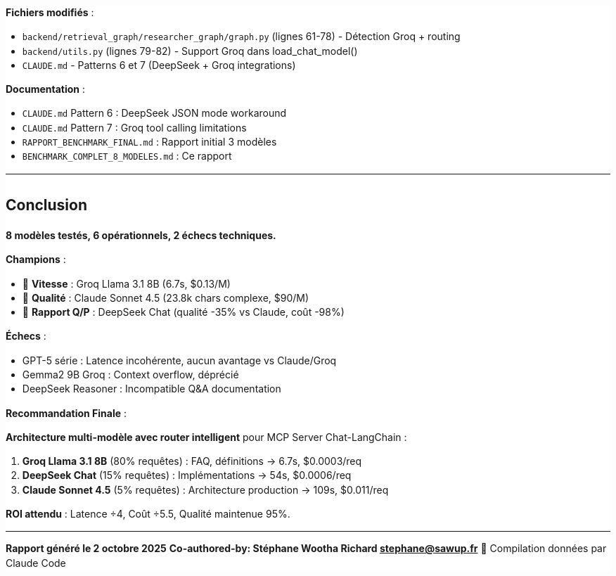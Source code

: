 **Fichiers modifiés** :
- `backend/retrieval_graph/researcher_graph/graph.py` (lignes 61-78) - Détection Groq + routing
- `backend/utils.py` (lignes 79-82) - Support Groq dans load_chat_model()
- `CLAUDE.md` - Patterns 6 et 7 (DeepSeek + Groq integrations)

**Documentation** :
- `CLAUDE.md` Pattern 6 : DeepSeek JSON mode workaround
- `CLAUDE.md` Pattern 7 : Groq tool calling limitations
- `RAPPORT_BENCHMARK_FINAL.md` : Rapport initial 3 modèles
- `BENCHMARK_COMPLET_8_MODELES.md` : Ce rapport

---

## Conclusion

**8 modèles testés, 6 opérationnels, 2 échecs techniques.**

**Champions** :
- 🥇 **Vitesse** : Groq Llama 3.1 8B (6.7s, $0.13/M)
- 🥇 **Qualité** : Claude Sonnet 4.5 (23.8k chars complexe, $90/M)
- 🥇 **Rapport Q/P** : DeepSeek Chat (qualité -35% vs Claude, coût -98%)

**Échecs** :
- GPT-5 série : Latence incohérente, aucun avantage vs Claude/Groq
- Gemma2 9B Groq : Context overflow, déprécié
- DeepSeek Reasoner : Incompatible Q&A documentation

**Recommandation Finale** :

**Architecture multi-modèle avec router intelligent** pour MCP Server Chat-LangChain :
1. **Groq Llama 3.1 8B** (80% requêtes) : FAQ, définitions → 6.7s, $0.0003/req
2. **DeepSeek Chat** (15% requêtes) : Implémentations → 54s, $0.0006/req
3. **Claude Sonnet 4.5** (5% requêtes) : Architecture production → 109s, $0.011/req

**ROI attendu** : Latence ÷4, Coût ÷5.5, Qualité maintenue 95%.

---

**Rapport généré le 2 octobre 2025**
**Co-authored-by: Stéphane Wootha Richard <stephane@sawup.fr>**
🤖 Compilation données par Claude Code

